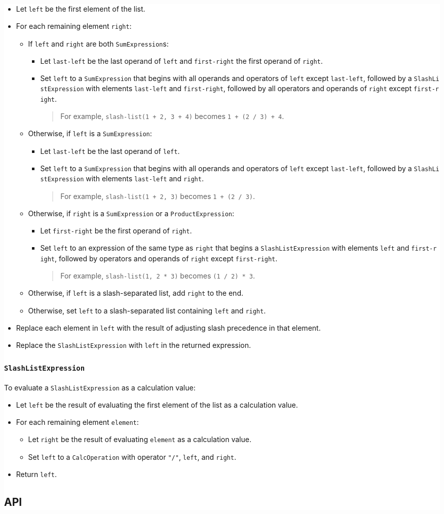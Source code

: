   * Let `left` be the first element of the list.

  * For each remaining element `right`:

    * If `left` and `right` are both `SumExpression`s:

      * Let `last-left` be the last operand of `left` and `first-right` the
        first operand of `right`.

      * Set `left` to a `SumExpression` that begins with all operands and
        operators of `left` except `last-left`, followed by a
        `SlashListExpression` with elements `last-left` and `first-right`,
        followed by all operators and operands of `right` except `first-right`.

        > For example, `slash-list(1 + 2, 3 + 4)` becomes `1 + (2 / 3) + 4`.

    * Otherwise, if `left` is a `SumExpression`:

      * Let `last-left` be the last operand of `left`.

      * Set `left` to a `SumExpression` that begins with all operands and
        operators of `left` except `last-left`, followed by a
        `SlashListExpression` with elements `last-left` and `right`.

        > For example, `slash-list(1 + 2, 3)` becomes `1 + (2 / 3)`.

    * Otherwise, if `right` is a `SumExpression` or a `ProductExpression`:

      * Let `first-right` be the first operand of `right`.

      * Set `left` to an expression of the same type as `right` that begins a
        `SlashListExpression` with elements `left` and `first-right`, followed
        by operators and operands of `right` except `first-right`.

        > For example, `slash-list(1, 2 * 3)` becomes `(1 / 2) * 3`.

    * Otherwise, if `left` is a slash-separated list, add `right` to the end.

    * Otherwise, set `left` to a slash-separated list containing `left` and
      `right`.

  * Replace each element in `left` with the result of adjusting slash precedence
    in that element.

  * Replace the `SlashListExpression` with `left` in the returned expression.

### `SlashListExpression`

To evaluate a `SlashListExpression` as a calculation value:

* Let `left` be the result of evaluating the first element of the list as a
  calculation value.

* For each remaining element `element`:

  * Let `right` be the result of evaluating `element` as a calculation value.

  * Set `left` to a `CalcOperation` with operator `"/"`, `left`, and `right`.

* Return `left`.

## API
